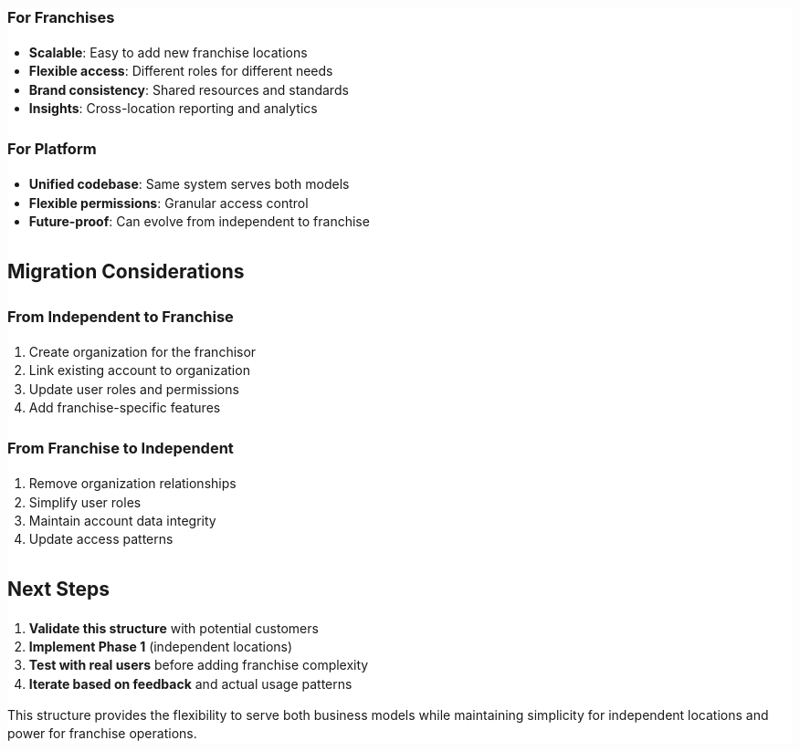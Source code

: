 ### For Franchises
- **Scalable**: Easy to add new franchise locations
- **Flexible access**: Different roles for different needs
- **Brand consistency**: Shared resources and standards
- **Insights**: Cross-location reporting and analytics

### For Platform
- **Unified codebase**: Same system serves both models
- **Flexible permissions**: Granular access control
- **Future-proof**: Can evolve from independent to franchise

## Migration Considerations

### From Independent to Franchise
1. Create organization for the franchisor
2. Link existing account to organization
3. Update user roles and permissions
4. Add franchise-specific features

### From Franchise to Independent
1. Remove organization relationships
2. Simplify user roles
3. Maintain account data integrity
4. Update access patterns

## Next Steps

1. **Validate this structure** with potential customers
2. **Implement Phase 1** (independent locations)
3. **Test with real users** before adding franchise complexity
4. **Iterate based on feedback** and actual usage patterns

This structure provides the flexibility to serve both business models while maintaining simplicity for independent locations and power for franchise operations.
